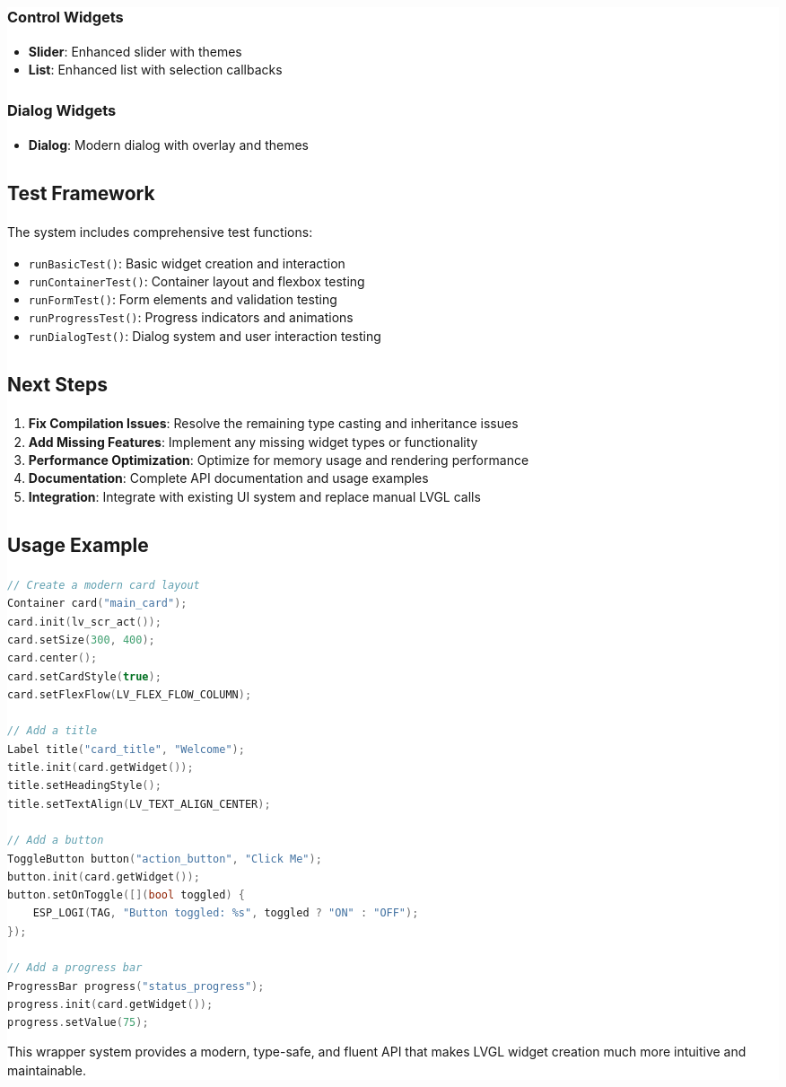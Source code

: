 ### Control Widgets
- **Slider**: Enhanced slider with themes
- **List**: Enhanced list with selection callbacks

### Dialog Widgets
- **Dialog**: Modern dialog with overlay and themes

## Test Framework

The system includes comprehensive test functions:
- `runBasicTest()`: Basic widget creation and interaction
- `runContainerTest()`: Container layout and flexbox testing
- `runFormTest()`: Form elements and validation testing
- `runProgressTest()`: Progress indicators and animations
- `runDialogTest()`: Dialog system and user interaction testing

## Next Steps

1. **Fix Compilation Issues**: Resolve the remaining type casting and inheritance issues
2. **Add Missing Features**: Implement any missing widget types or functionality
3. **Performance Optimization**: Optimize for memory usage and rendering performance
4. **Documentation**: Complete API documentation and usage examples
5. **Integration**: Integrate with existing UI system and replace manual LVGL calls

## Usage Example

```cpp
// Create a modern card layout
Container card("main_card");
card.init(lv_scr_act());
card.setSize(300, 400);
card.center();
card.setCardStyle(true);
card.setFlexFlow(LV_FLEX_FLOW_COLUMN);

// Add a title
Label title("card_title", "Welcome");
title.init(card.getWidget());
title.setHeadingStyle();
title.setTextAlign(LV_TEXT_ALIGN_CENTER);

// Add a button
ToggleButton button("action_button", "Click Me");
button.init(card.getWidget());
button.setOnToggle([](bool toggled) {
    ESP_LOGI(TAG, "Button toggled: %s", toggled ? "ON" : "OFF");
});

// Add a progress bar
ProgressBar progress("status_progress");
progress.init(card.getWidget());
progress.setValue(75);
```

This wrapper system provides a modern, type-safe, and fluent API that makes LVGL widget creation much more intuitive and maintainable.
